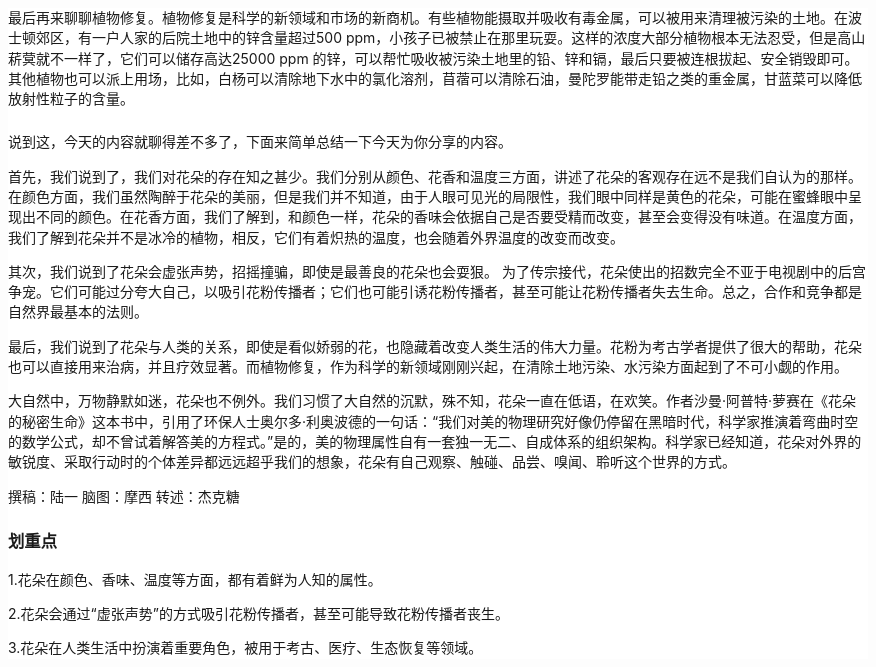最后再来聊聊植物修复。植物修复是科学的新领域和市场的新商机。有些植物能摄取并吸收有毒金属，可以被用来清理被污染的土地。在波士顿郊区，有一户人家的后院土地中的锌含量超过500 ppm，小孩子已被禁止在那里玩耍。这样的浓度大部分植物根本无法忍受，但是高山菥蓂就不一样了，它们可以储存高达25000 ppm 的锌，可以帮忙吸收被污染土地里的铅、锌和镉，最后只要被连根拔起、安全销毁即可。其他植物也可以派上用场，比如，白杨可以清除地下水中的氯化溶剂，苜蓿可以清除石油，曼陀罗能带走铅之类的重金属，甘蓝菜可以降低放射性粒子的含量。

###  



说到这，今天的内容就聊得差不多了，下面来简单总结一下今天为你分享的内容。

首先，我们说到了，我们对花朵的存在知之甚少。我们分别从颜色、花香和温度三方面，讲述了花朵的客观存在远不是我们自认为的那样。在颜色方面，我们虽然陶醉于花朵的美丽，但是我们并不知道，由于人眼可见光的局限性，我们眼中同样是黄色的花朵，可能在蜜蜂眼中呈现出不同的颜色。在花香方面，我们了解到，和颜色一样，花朵的香味会依据自己是否要受精而改变，甚至会变得没有味道。在温度方面，我们了解到花朵并不是冰冷的植物，相反，它们有着炽热的温度，也会随着外界温度的改变而改变。

其次，我们说到了花朵会虚张声势，招摇撞骗，即使是最善良的花朵也会耍狠。 为了传宗接代，花朵使出的招数完全不亚于电视剧中的后宫争宠。它们可能过分夸大自己，以吸引花粉传播者；它们也可能引诱花粉传播者，甚至可能让花粉传播者失去生命。总之，合作和竞争都是自然界最基本的法则。

最后，我们说到了花朵与人类的关系，即使是看似娇弱的花，也隐藏着改变人类生活的伟大力量。花粉为考古学者提供了很大的帮助，花朵也可以直接用来治病，并且疗效显著。而植物修复，作为科学的新领域刚刚兴起，在清除土地污染、水污染方面起到了不可小觑的作用。

大自然中，万物静默如迷，花朵也不例外。我们习惯了大自然的沉默，殊不知，花朵一直在低语，在欢笑。作者沙曼·阿普特·萝赛在《花朵的秘密生命》这本书中，引用了环保人士奥尔多·利奥波德的一句话：“我们对美的物理研究好像仍停留在黑暗时代，科学家推演着弯曲时空的数学公式，却不曾试着解答美的方程式。”是的，美的物理属性自有一套独一无二、自成体系的组织架构。科学家已经知道，花朵对外界的敏锐度、采取行动时的个体差异都远远超乎我们的想象，花朵有自己观察、触碰、品尝、嗅闻、聆听这个世界的方式。

撰稿：陆一
脑图：摩西
转述：杰克糖

### 划重点

 1.花朵在颜色、香味、温度等方面，都有着鲜为人知的属性。

 2.花朵会通过“虚张声势”的方式吸引花粉传播者，甚至可能导致花粉传播者丧生。

 3.花朵在人类生活中扮演着重要角色，被用于考古、医疗、生态恢复等领域。

